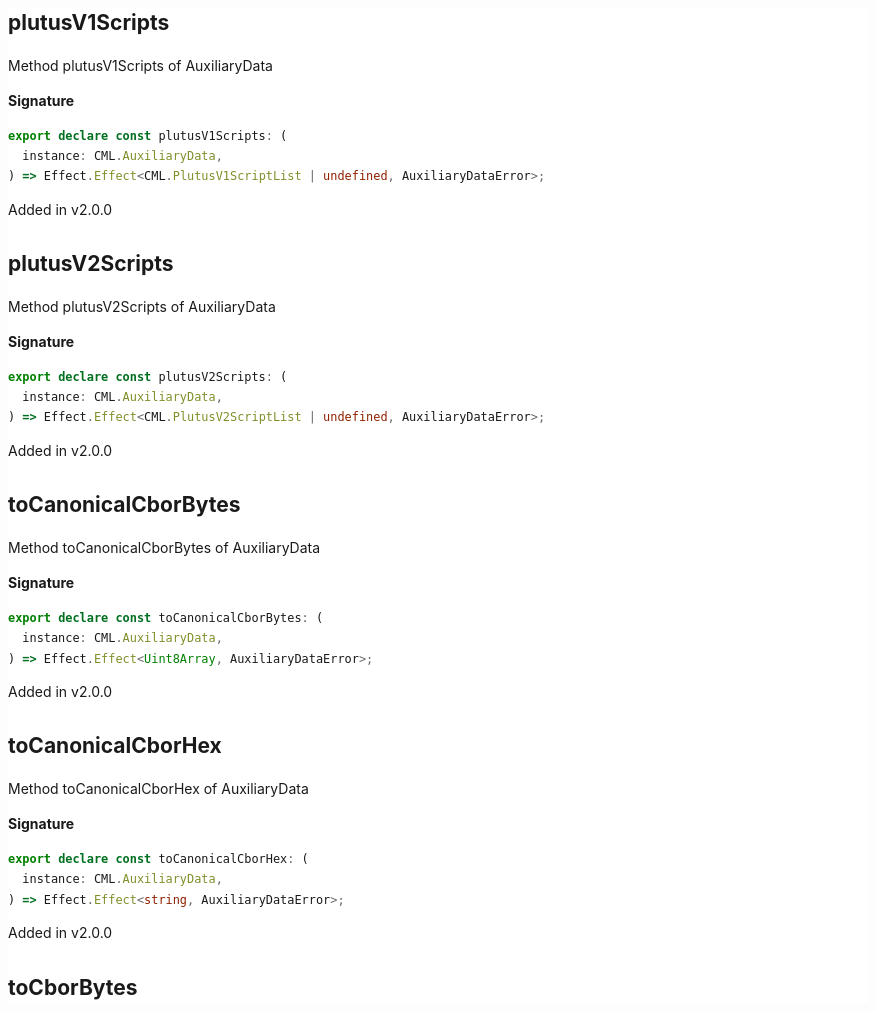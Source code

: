 ## plutusV1Scripts

Method plutusV1Scripts of AuxiliaryData

**Signature**

```ts
export declare const plutusV1Scripts: (
  instance: CML.AuxiliaryData,
) => Effect.Effect<CML.PlutusV1ScriptList | undefined, AuxiliaryDataError>;
```

Added in v2.0.0

## plutusV2Scripts

Method plutusV2Scripts of AuxiliaryData

**Signature**

```ts
export declare const plutusV2Scripts: (
  instance: CML.AuxiliaryData,
) => Effect.Effect<CML.PlutusV2ScriptList | undefined, AuxiliaryDataError>;
```

Added in v2.0.0

## toCanonicalCborBytes

Method toCanonicalCborBytes of AuxiliaryData

**Signature**

```ts
export declare const toCanonicalCborBytes: (
  instance: CML.AuxiliaryData,
) => Effect.Effect<Uint8Array, AuxiliaryDataError>;
```

Added in v2.0.0

## toCanonicalCborHex

Method toCanonicalCborHex of AuxiliaryData

**Signature**

```ts
export declare const toCanonicalCborHex: (
  instance: CML.AuxiliaryData,
) => Effect.Effect<string, AuxiliaryDataError>;
```

Added in v2.0.0

## toCborBytes
